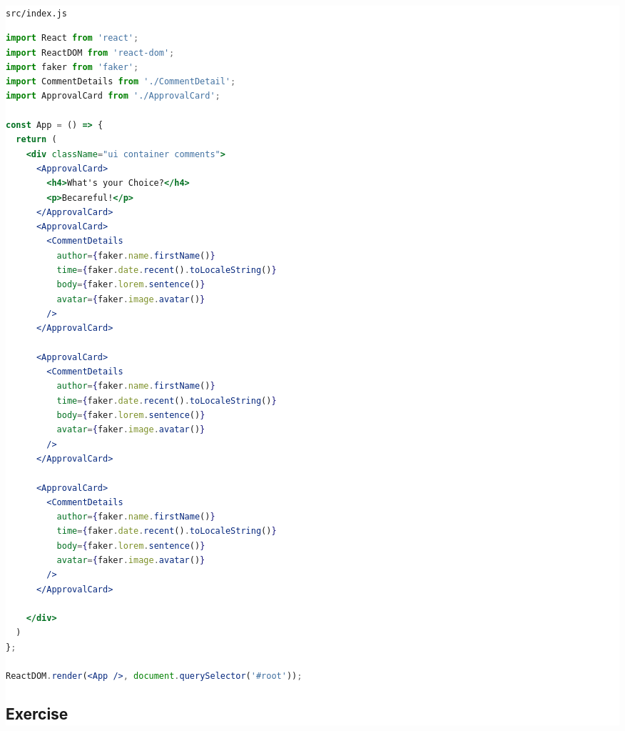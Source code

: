 `src/index.js`

```jsx
import React from 'react';
import ReactDOM from 'react-dom';
import faker from 'faker';
import CommentDetails from './CommentDetail';
import ApprovalCard from './ApprovalCard';

const App = () => {
  return (
    <div className="ui container comments">
      <ApprovalCard>
        <h4>What's your Choice?</h4>
        <p>Becareful!</p>
      </ApprovalCard>
      <ApprovalCard>
        <CommentDetails
          author={faker.name.firstName()}
          time={faker.date.recent().toLocaleString()}
          body={faker.lorem.sentence()}
          avatar={faker.image.avatar()}
        />
      </ApprovalCard>

      <ApprovalCard>
        <CommentDetails
          author={faker.name.firstName()}
          time={faker.date.recent().toLocaleString()}
          body={faker.lorem.sentence()}
          avatar={faker.image.avatar()}
        />
      </ApprovalCard>

      <ApprovalCard>
        <CommentDetails
          author={faker.name.firstName()}
          time={faker.date.recent().toLocaleString()}
          body={faker.lorem.sentence()}
          avatar={faker.image.avatar()}
        />
      </ApprovalCard>

    </div>
  )
};

ReactDOM.render(<App />, document.querySelector('#root'));
```



## Exercise
